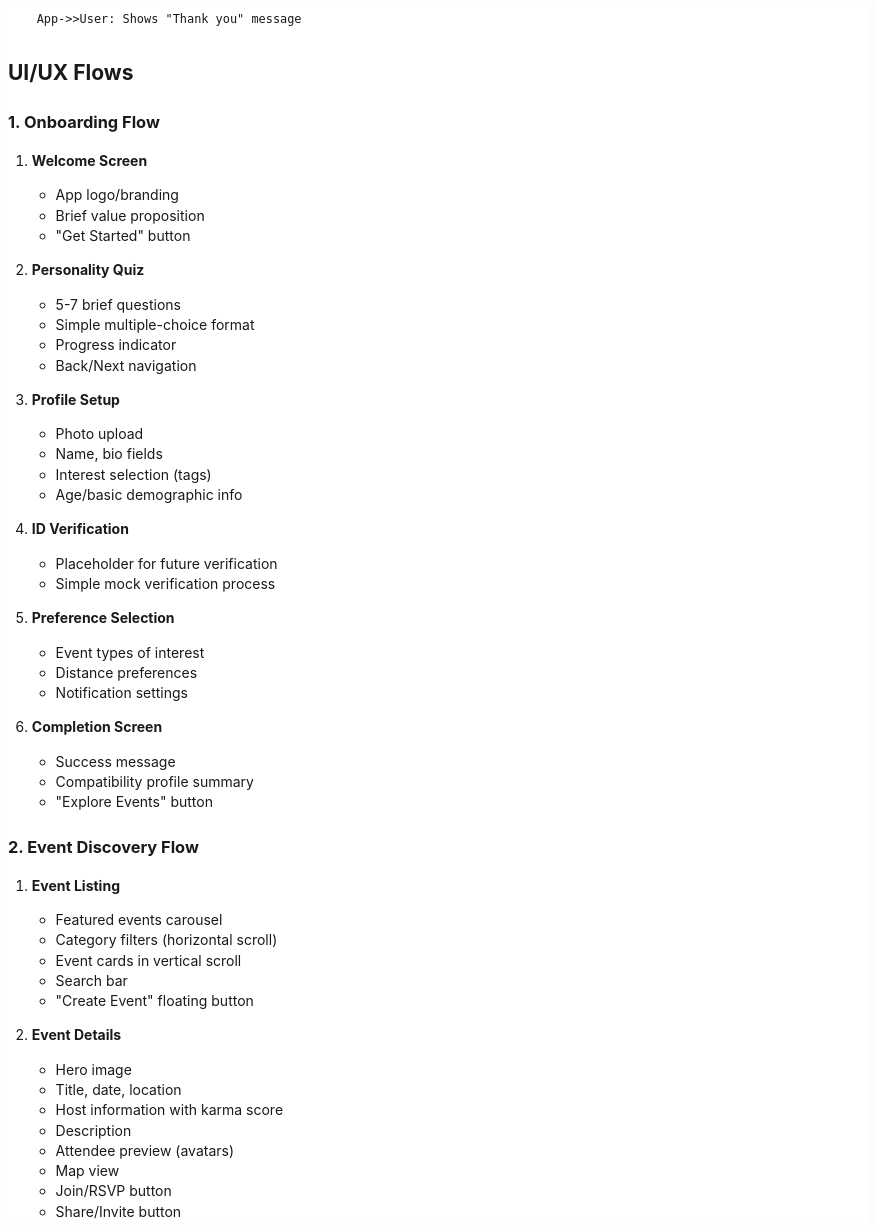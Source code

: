 ```mermaid
    App->>User: Shows "Thank you" message
```

## UI/UX Flows

### 1. Onboarding Flow
1. **Welcome Screen**
   - App logo/branding
   - Brief value proposition
   - "Get Started" button

2. **Personality Quiz**
   - 5-7 brief questions
   - Simple multiple-choice format
   - Progress indicator
   - Back/Next navigation

3. **Profile Setup**
   - Photo upload
   - Name, bio fields
   - Interest selection (tags)
   - Age/basic demographic info

4. **ID Verification**
   - Placeholder for future verification
   - Simple mock verification process

5. **Preference Selection**
   - Event types of interest
   - Distance preferences
   - Notification settings

6. **Completion Screen**
   - Success message
   - Compatibility profile summary
   - "Explore Events" button

### 2. Event Discovery Flow
1. **Event Listing**
   - Featured events carousel
   - Category filters (horizontal scroll)
   - Event cards in vertical scroll
   - Search bar
   - "Create Event" floating button

2. **Event Details**
   - Hero image
   - Title, date, location
   - Host information with karma score
   - Description
   - Attendee preview (avatars)
   - Map view
   - Join/RSVP button
   - Share/Invite button
